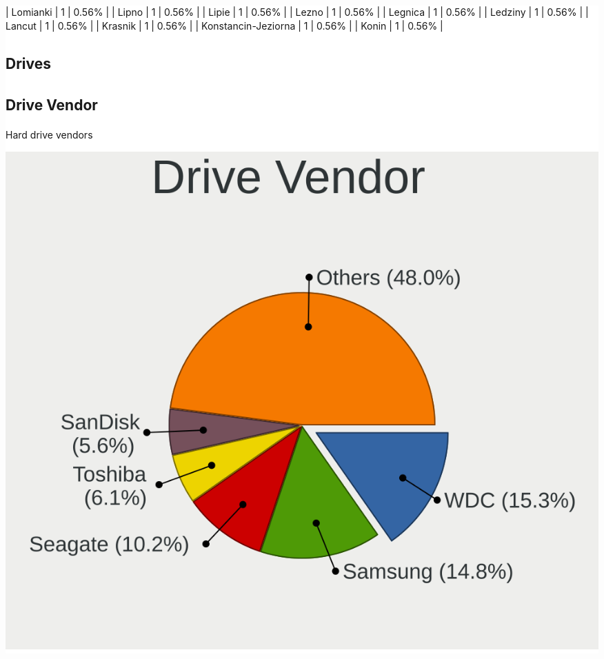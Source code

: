 | Lomianki                  | 1         | 0.56%   |
| Lipno                     | 1         | 0.56%   |
| Lipie                     | 1         | 0.56%   |
| Lezno                     | 1         | 0.56%   |
| Legnica                   | 1         | 0.56%   |
| Ledziny                   | 1         | 0.56%   |
| Lancut                    | 1         | 0.56%   |
| Krasnik                   | 1         | 0.56%   |
| Konstancin-Jeziorna       | 1         | 0.56%   |
| Konin                     | 1         | 0.56%   |

Drives
------

Drive Vendor
------------

Hard drive vendors

![Drive Vendor](./All/images/pie_chart_bsd/drive_vendor.svg)
